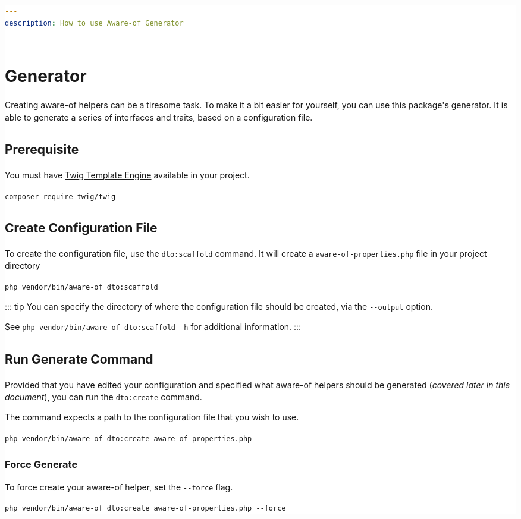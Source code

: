 ```yaml
---
description: How to use Aware-of Generator
---
```


# Generator

Creating aware-of helpers can be a tiresome task.
To make it a bit easier for yourself, you can use this package's generator.
It is able to generate a series of interfaces and traits, based on a configuration file.

## Prerequisite 

You must have [Twig Template Engine](https://twig.symfony.com/) available in your project.

```console
composer require twig/twig
```

## Create Configuration File

To create the configuration file, use the `dto:scaffold` command.
It will create a `aware-of-properties.php` file in your project directory

```console
php vendor/bin/aware-of dto:scaffold
```

::: tip
You can specify the directory of where the configuration file should be created, via the `--output` option.

See `php vendor/bin/aware-of dto:scaffold -h` for additional information.
:::

## Run Generate Command

Provided that you have edited your configuration and specified what aware-of helpers should be generated (_covered later in this document_), you can run the `dto:create` command.

The command expects a path to the configuration file that you wish to use.

```console
php vendor/bin/aware-of dto:create aware-of-properties.php
```

### Force Generate

To force create your aware-of helper, set the `--force` flag.

```console
php vendor/bin/aware-of dto:create aware-of-properties.php --force
```
